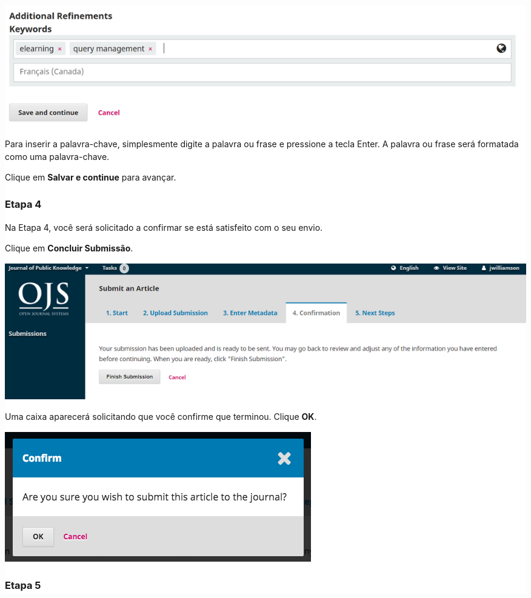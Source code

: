 ![Introduza Palavras-Chave](./assets/learning-ojs-3.2-author-submission-step3-4.png)

Para inserir a palavra-chave, simplesmente digite a palavra ou frase e pressione a tecla Enter. A palavra ou frase será formatada como uma palavra-chave.

Clique em **Salvar e continue** para avançar.

### Etapa 4

Na Etapa  4, você será solicitado a confirmar se está satisfeito com o seu envio.

Clique em **Concluir Submissão**.

![Tela de finalização da submissão](./assets/learning-ojs3.1-au-dashboard-new-4.png)

Uma caixa aparecerá solicitando que você confirme que terminou. Clique **OK**.

![Tela de confirmação da submissão](./assets/learning-ojs-3-author-submission-step4-1.png)

### Etapa 5
